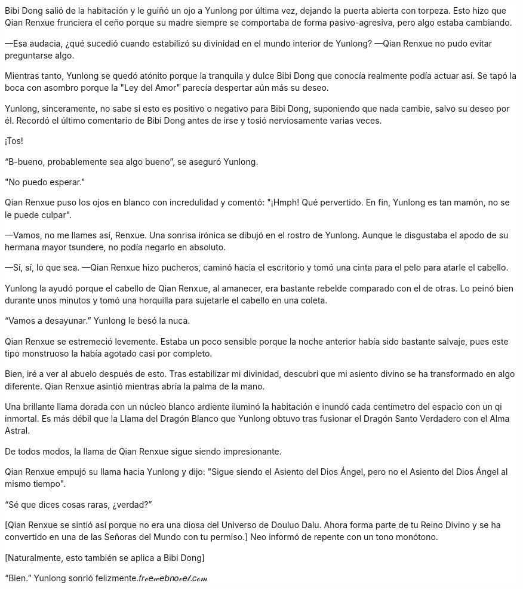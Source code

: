 Bibi Dong salió de la habitación y le guiñó un ojo a Yunlong por última vez, dejando la puerta abierta con torpeza. Esto hizo que Qian Renxue frunciera el ceño porque su madre siempre se comportaba de forma pasivo-agresiva, pero algo estaba cambiando.

—Esa audacia, ¿qué sucedió cuando estabilizó su divinidad en el mundo interior de Yunlong? —Qian Renxue no pudo evitar preguntarse algo.

Mientras tanto, Yunlong se quedó atónito porque la tranquila y dulce Bibi Dong que conocía realmente podía actuar así. Se tapó la boca con asombro porque la "Ley del Amor" parecía despertar aún más su deseo.

Yunlong, sinceramente, no sabe si esto es positivo o negativo para Bibi Dong, suponiendo que nada cambie, salvo su deseo por él. Recordó el último comentario de Bibi Dong antes de irse y tosió nerviosamente varias veces.

¡Tos!

“B-bueno, probablemente sea algo bueno”, se aseguró Yunlong.

"No puedo esperar."

Qian Renxue puso los ojos en blanco con incredulidad y comentó: "¡Hmph! Qué pervertido. En fin, Yunlong es tan mamón, no se le puede culpar".

—Vamos, no me llames así, Renxue. Una sonrisa irónica se dibujó en el rostro de Yunlong. Aunque le disgustaba el apodo de su hermana mayor tsundere, no podía negarlo en absoluto.

—Sí, sí, lo que sea. —Qian Renxue hizo pucheros, caminó hacia el escritorio y tomó una cinta para el pelo para atarle el cabello.

Yunlong la ayudó porque el cabello de Qian Renxue, al amanecer, era bastante rebelde comparado con el de otras. Lo peinó bien durante unos minutos y tomó una horquilla para sujetarle el cabello en una coleta.

“Vamos a desayunar.” Yunlong le besó la nuca.

Qian Renxue se estremeció levemente. Estaba un poco sensible porque la noche anterior había sido bastante salvaje, pues este tipo monstruoso la había agotado casi por completo.

Bien, iré a ver al abuelo después de esto. Tras estabilizar mi divinidad, descubrí que mi asiento divino se ha transformado en algo diferente. Qian Renxue asintió mientras abría la palma de la mano.

Una brillante llama dorada con un núcleo blanco ardiente iluminó la habitación e inundó cada centímetro del espacio con un qi inmortal. Es más débil que la Llama del Dragón Blanco que Yunlong obtuvo tras fusionar el Dragón Santo Verdadero con el Alma Astral.

De todos modos, la llama de Qian Renxue sigue siendo impresionante.

Qian Renxue empujó su llama hacia Yunlong y dijo: "Sigue siendo el Asiento del Dios Ángel, pero no el Asiento del Dios Ángel al mismo tiempo".

“Sé que dices cosas raras, ¿verdad?”

[Qian Renxue se sintió así porque no era una diosa del Universo de Douluo Dalu. Ahora forma parte de tu Reino Divino y se ha convertido en una de las Señoras del Mundo con tu permiso.] Neo informó de repente con un tono monótono.

[Naturalmente, esto también se aplica a Bibi Dong]

“Bien.” Yunlong sonrió felizmente.𝑓𝑟ℯ𝘦𝓌𝘦𝘣𝑛𝑜𝓋𝑒𝓁.𝑐ℴ𝓂

